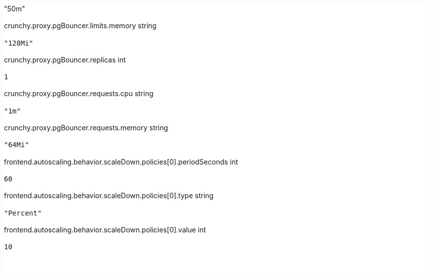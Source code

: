"50m"
</pre>
</td>
			<td></td>
		</tr>
		<tr>
			<td>crunchy.proxy.pgBouncer.limits.memory</td>
			<td>string</td>
			<td><pre lang="json">
"128Mi"
</pre>
</td>
			<td></td>
		</tr>
		<tr>
			<td>crunchy.proxy.pgBouncer.replicas</td>
			<td>int</td>
			<td><pre lang="json">
1
</pre>
</td>
			<td></td>
		</tr>
		<tr>
			<td>crunchy.proxy.pgBouncer.requests.cpu</td>
			<td>string</td>
			<td><pre lang="json">
"1m"
</pre>
</td>
			<td></td>
		</tr>
		<tr>
			<td>crunchy.proxy.pgBouncer.requests.memory</td>
			<td>string</td>
			<td><pre lang="json">
"64Mi"
</pre>
</td>
			<td></td>
		</tr>
		<tr>
			<td>frontend.autoscaling.behavior.scaleDown.policies[0].periodSeconds</td>
			<td>int</td>
			<td><pre lang="json">
60
</pre>
</td>
			<td></td>
		</tr>
		<tr>
			<td>frontend.autoscaling.behavior.scaleDown.policies[0].type</td>
			<td>string</td>
			<td><pre lang="json">
"Percent"
</pre>
</td>
			<td></td>
		</tr>
		<tr>
			<td>frontend.autoscaling.behavior.scaleDown.policies[0].value</td>
			<td>int</td>
			<td><pre lang="json">
10